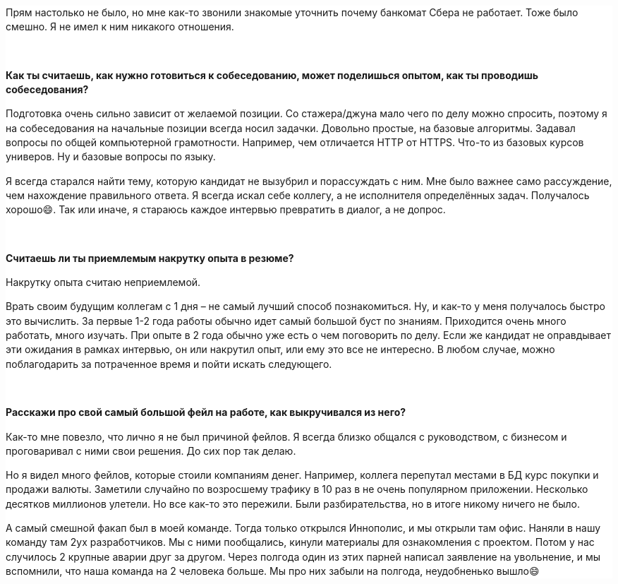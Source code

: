 Прям настолько не было, но мне как-то звонили знакомые уточнить почему банкомат Сбера не работает. Тоже было смешно. Я
не имел к ним никакого отношения.

&nbsp;

**Как ты считаешь, как нужно готовиться к собеседованию, может поделишься опытом, как ты проводишь собеседования?**

Подготовка очень сильно зависит от желаемой позиции. Со стажера/джуна мало чего по делу можно спросить, поэтому я на
собеседования на начальные позиции всегда носил задачки. Довольно простые, на базовые алгоритмы. Задавал вопросы по
общей компьютерной грамотности. Например, чем отличается HTTP от HTTPS. Что-то из базовых курсов универов. Ну и базовые
вопросы по языку.

Я всегда старался найти тему, которую кандидат не вызубрил и порассуждать с ним. Мне было важнее само
рассуждение, чем нахождение правильного ответа. Я всегда искал себе коллегу, а не исполнителя определённых задач.
Получалось хорошо😄. Так или иначе, я стараюсь каждое интервью превратить в диалог, а не допрос.

&nbsp;

**Считаешь ли ты приемлемым накрутку опыта в резюме?**

Накрутку опыта считаю неприемлемой.

Врать своим будущим коллегам с 1 дня – не самый лучший способ познакомиться. Ну, и как-то у меня получалось быстро это
вычислить. За первые 1-2 года работы обычно идет самый большой буст по знаниям. Приходится очень много работать, много
изучать. При опыте в 2 года обычно уже есть о чем поговорить по делу. Если же кандидат не оправдывает эти ожидания в
рамках интервью, он или накрутил опыт, или ему это все не интересно. В любом случае, можно поблагодарить за потраченное
время и пойти искать следующего.

&nbsp;

**Расскажи про свой самый большой фейл на работе, как выкручивался из него?**

Как-то мне повезло, что лично я не был причиной фейлов. Я всегда близко общался с руководством, с бизнесом и
проговаривал с ними свои решения. До сих пор так делаю.

Но я видел много фейлов, которые стоили компаниям денег. Например, коллега перепутал местами в БД курс покупки и продажи
валюты. Заметили случайно по возросшему трафику в 10 раз в не очень популярном приложении. Несколько десятков миллионов
улетели. Но все как-то это пережили. Были разбирательства, но в итоге никому ничего не было.

А самый смешной факап был в моей команде. Тогда только открылся Иннополис, и мы открыли там офис. Наняли в нашу команду
там 2ух разработчиков. Мы с ними пообщались, кинули материалы для ознакомления с проектом. Потом у нас случилось 2
крупные аварии друг за другом. Через полгода один из этих парней написал заявление на увольнение, и мы вспомнили, что
наша команда на 2 человека больше. Мы про них забыли на полгода, неудобненько вышло😄
